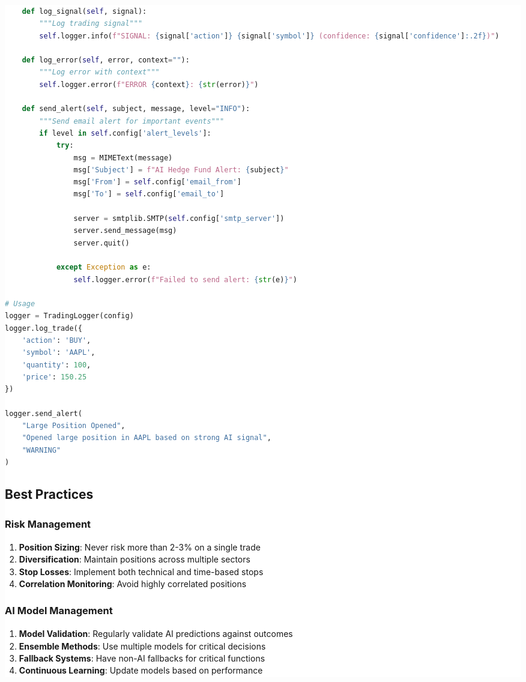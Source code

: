 ```python
    def log_signal(self, signal):
        """Log trading signal"""
        self.logger.info(f"SIGNAL: {signal['action']} {signal['symbol']} (confidence: {signal['confidence']:.2f})")
    
    def log_error(self, error, context=""):
        """Log error with context"""
        self.logger.error(f"ERROR {context}: {str(error)}")
    
    def send_alert(self, subject, message, level="INFO"):
        """Send email alert for important events"""
        if level in self.config['alert_levels']:
            try:
                msg = MIMEText(message)
                msg['Subject'] = f"AI Hedge Fund Alert: {subject}"
                msg['From'] = self.config['email_from']
                msg['To'] = self.config['email_to']
                
                server = smtplib.SMTP(self.config['smtp_server'])
                server.send_message(msg)
                server.quit()
                
            except Exception as e:
                self.logger.error(f"Failed to send alert: {str(e)}")

# Usage
logger = TradingLogger(config)
logger.log_trade({
    'action': 'BUY',
    'symbol': 'AAPL',
    'quantity': 100,
    'price': 150.25
})

logger.send_alert(
    "Large Position Opened",
    "Opened large position in AAPL based on strong AI signal",
    "WARNING"
)
```

## Best Practices

### Risk Management
1. **Position Sizing**: Never risk more than 2-3% on a single trade
2. **Diversification**: Maintain positions across multiple sectors
3. **Stop Losses**: Implement both technical and time-based stops
4. **Correlation Monitoring**: Avoid highly correlated positions

### AI Model Management
1. **Model Validation**: Regularly validate AI predictions against outcomes
2. **Ensemble Methods**: Use multiple models for critical decisions
3. **Fallback Systems**: Have non-AI fallbacks for critical functions
4. **Continuous Learning**: Update models based on performance
